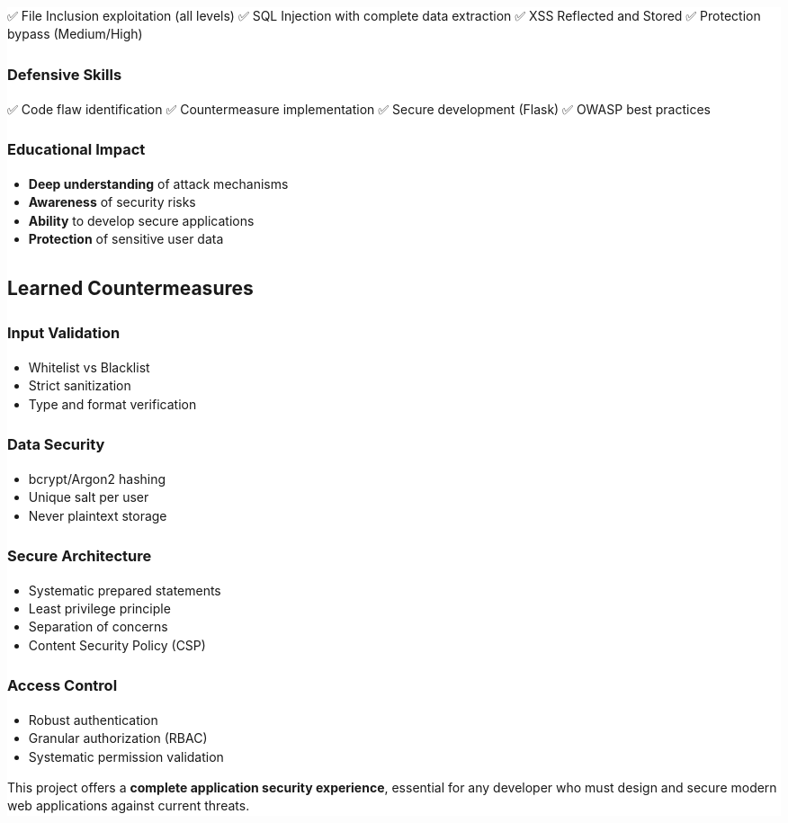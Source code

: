 ✅ File Inclusion exploitation (all levels)
✅ SQL Injection with complete data extraction
✅ XSS Reflected and Stored
✅ Protection bypass (Medium/High)

### Defensive Skills

✅ Code flaw identification
✅ Countermeasure implementation
✅ Secure development (Flask)
✅ OWASP best practices

### Educational Impact

- **Deep understanding** of attack mechanisms
- **Awareness** of security risks
- **Ability** to develop secure applications
- **Protection** of sensitive user data

## Learned Countermeasures

### Input Validation
- Whitelist vs Blacklist
- Strict sanitization
- Type and format verification

### Data Security
- bcrypt/Argon2 hashing
- Unique salt per user
- Never plaintext storage

### Secure Architecture
- Systematic prepared statements
- Least privilege principle
- Separation of concerns
- Content Security Policy (CSP)

### Access Control
- Robust authentication
- Granular authorization (RBAC)
- Systematic permission validation

This project offers a **complete application security experience**, essential for any developer who must design and secure modern web applications against current threats.
